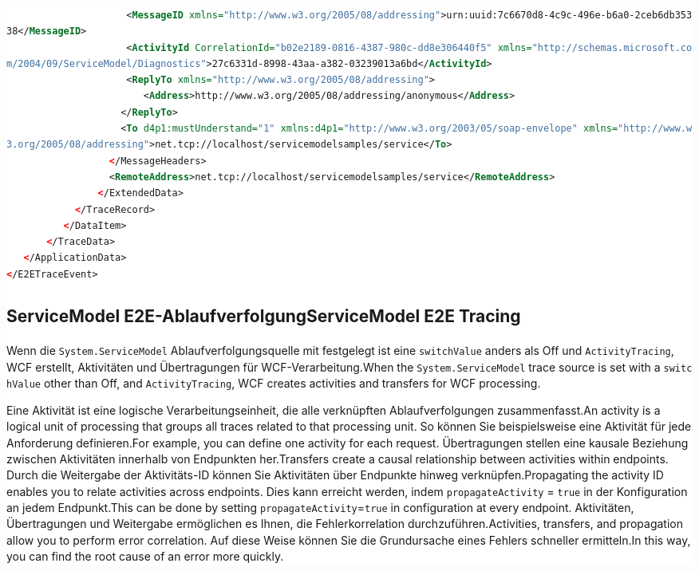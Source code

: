 ```xml  
                     <MessageID xmlns="http://www.w3.org/2005/08/addressing">urn:uuid:7c6670d8-4c9c-496e-b6a0-2ceb6db35338</MessageID>  
                     <ActivityId CorrelationId="b02e2189-0816-4387-980c-dd8e306440f5" xmlns="http://schemas.microsoft.com/2004/09/ServiceModel/Diagnostics">27c6331d-8998-43aa-a382-03239013a6bd</ActivityId>  
                     <ReplyTo xmlns="http://www.w3.org/2005/08/addressing">  
                        <Address>http://www.w3.org/2005/08/addressing/anonymous</Address>  
                    </ReplyTo>  
                    <To d4p1:mustUnderstand="1" xmlns:d4p1="http://www.w3.org/2003/05/soap-envelope" xmlns="http://www.w3.org/2005/08/addressing">net.tcp://localhost/servicemodelsamples/service</To>  
                  </MessageHeaders>  
                  <RemoteAddress>net.tcp://localhost/servicemodelsamples/service</RemoteAddress>  
                </ExtendedData>  
            </TraceRecord>  
          </DataItem>  
       </TraceData>  
   </ApplicationData>  
</E2ETraceEvent>  
```  
  
## <a name="servicemodel-e2e-tracing"></a><span data-ttu-id="de60f-133">ServiceModel E2E-Ablaufverfolgung</span><span class="sxs-lookup"><span data-stu-id="de60f-133">ServiceModel E2E Tracing</span></span>  
 <span data-ttu-id="de60f-134">Wenn die `System.ServiceModel` Ablaufverfolgungsquelle mit festgelegt ist eine `switchValue` anders als Off und `ActivityTracing`, WCF erstellt, Aktivitäten und Übertragungen für WCF-Verarbeitung.</span><span class="sxs-lookup"><span data-stu-id="de60f-134">When the `System.ServiceModel` trace source is set with a `switchValue` other than Off, and `ActivityTracing`, WCF creates activities and transfers for WCF processing.</span></span>  
  
 <span data-ttu-id="de60f-135">Eine Aktivität ist eine logische Verarbeitungseinheit, die alle verknüpften Ablaufverfolgungen zusammenfasst.</span><span class="sxs-lookup"><span data-stu-id="de60f-135">An activity is a logical unit of processing that groups all traces related to that processing unit.</span></span> <span data-ttu-id="de60f-136">So können Sie beispielsweise eine Aktivität für jede Anforderung definieren.</span><span class="sxs-lookup"><span data-stu-id="de60f-136">For example, you can define one activity for each request.</span></span> <span data-ttu-id="de60f-137">Übertragungen stellen eine kausale Beziehung zwischen Aktivitäten innerhalb von Endpunkten her.</span><span class="sxs-lookup"><span data-stu-id="de60f-137">Transfers create a causal relationship between activities within endpoints.</span></span> <span data-ttu-id="de60f-138">Durch die Weitergabe der Aktivitäts-ID können Sie Aktivitäten über Endpunkte hinweg verknüpfen.</span><span class="sxs-lookup"><span data-stu-id="de60f-138">Propagating the activity ID enables you to relate activities across endpoints.</span></span> <span data-ttu-id="de60f-139">Dies kann erreicht werden, indem `propagateActivity` = `true` in der Konfiguration an jedem Endpunkt.</span><span class="sxs-lookup"><span data-stu-id="de60f-139">This can be done by setting `propagateActivity`=`true` in configuration at every endpoint.</span></span> <span data-ttu-id="de60f-140">Aktivitäten, Übertragungen und Weitergabe ermöglichen es Ihnen, die Fehlerkorrelation durchzuführen.</span><span class="sxs-lookup"><span data-stu-id="de60f-140">Activities, transfers, and propagation allow you to perform error correlation.</span></span> <span data-ttu-id="de60f-141">Auf diese Weise können Sie die Grundursache eines Fehlers schneller ermitteln.</span><span class="sxs-lookup"><span data-stu-id="de60f-141">In this way, you can find the root cause of an error more quickly.</span></span>  
  